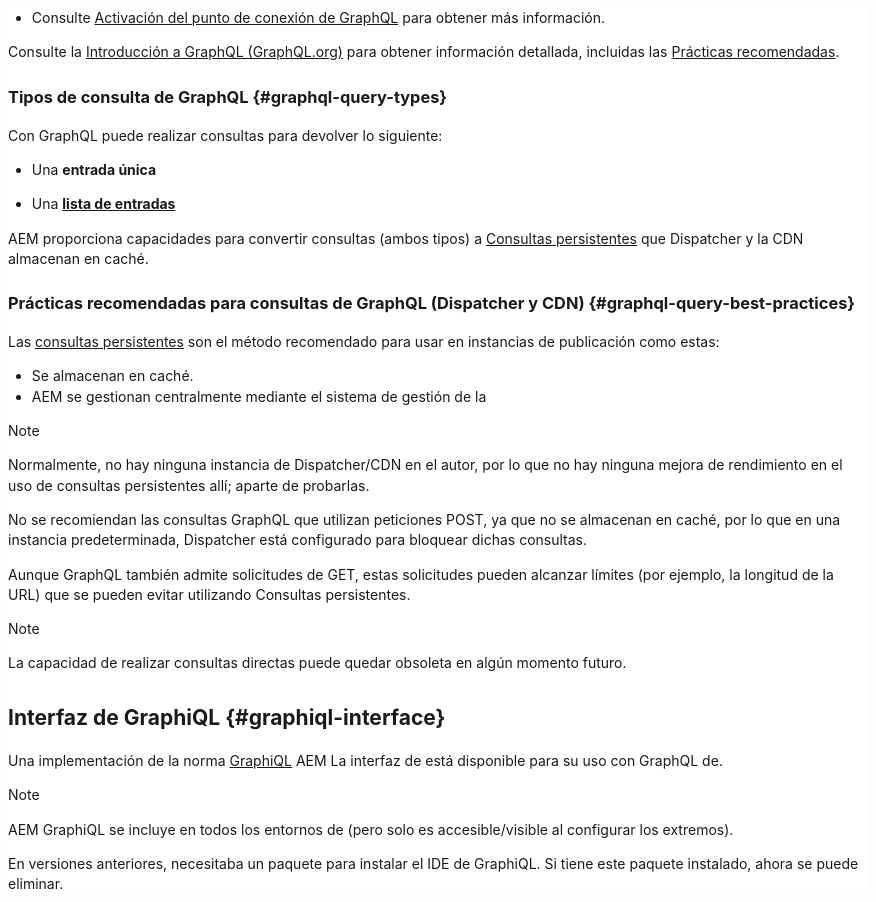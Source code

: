    * Consulte [Activación del punto de conexión de GraphQL](/help/sites-developing/headless/graphql-api/graphql-endpoint.md#enabling-graphql-endpoint) para obtener más información.

Consulte la [Introducción a GraphQL (GraphQL.org)](https://graphql.org/learn/) para obtener información detallada, incluidas las [Prácticas recomendadas](https://graphql.org/learn/best-practices/).

### Tipos de consulta de GraphQL {#graphql-query-types}

Con GraphQL puede realizar consultas para devolver lo siguiente:

* Una **entrada única**

* Una **[lista de entradas](https://graphql.org/learn/schema/#lists-and-non-null)**

AEM proporciona capacidades para convertir consultas (ambos tipos) a [Consultas persistentes](/help/sites-developing/headless/graphql-api/persisted-queries.md) que Dispatcher y la CDN almacenan en caché.

### Prácticas recomendadas para consultas de GraphQL (Dispatcher y CDN) {#graphql-query-best-practices}

Las [consultas persistentes](/help/sites-developing/headless/graphql-api/persisted-queries.md) son el método recomendado para usar en instancias de publicación como estas:

* Se almacenan en caché.
* AEM se gestionan centralmente mediante el sistema de gestión de la


>[!NOTE]
>
>Normalmente, no hay ninguna instancia de Dispatcher/CDN en el autor, por lo que no hay ninguna mejora de rendimiento en el uso de consultas persistentes allí; aparte de probarlas.

No se recomiendan las consultas GraphQL que utilizan peticiones POST, ya que no se almacenan en caché, por lo que en una instancia predeterminada, Dispatcher está configurado para bloquear dichas consultas.

Aunque GraphQL también admite solicitudes de GET, estas solicitudes pueden alcanzar límites (por ejemplo, la longitud de la URL) que se pueden evitar utilizando Consultas persistentes.

>[!NOTE]
>
>La capacidad de realizar consultas directas puede quedar obsoleta en algún momento futuro.

## Interfaz de GraphiQL {#graphiql-interface}

Una implementación de la norma [GraphiQL](https://graphql.org/learn/serving-over-http/#graphiql) AEM La interfaz de está disponible para su uso con GraphQL de.

>[!NOTE]
>
>AEM GraphiQL se incluye en todos los entornos de (pero solo es accesible/visible al configurar los extremos).
>
>En versiones anteriores, necesitaba un paquete para instalar el IDE de GraphiQL. Si tiene este paquete instalado, ahora se puede eliminar.
